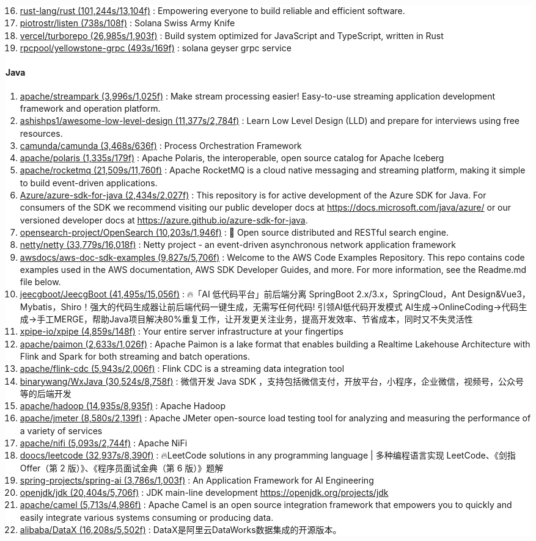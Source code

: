 16. [rust-lang/rust (101,244s/13,104f)](https://github.com/rust-lang/rust) : Empowering everyone to build reliable and efficient software.
17. [piotrostr/listen (738s/108f)](https://github.com/piotrostr/listen) : Solana Swiss Army Knife
18. [vercel/turborepo (26,985s/1,903f)](https://github.com/vercel/turborepo) : Build system optimized for JavaScript and TypeScript, written in Rust
19. [rpcpool/yellowstone-grpc (493s/169f)](https://github.com/rpcpool/yellowstone-grpc) : solana geyser grpc service

#### Java
1. [apache/streampark (3,996s/1,025f)](https://github.com/apache/streampark) : Make stream processing easier! Easy-to-use streaming application development framework and operation platform.
2. [ashishps1/awesome-low-level-design (11,377s/2,784f)](https://github.com/ashishps1/awesome-low-level-design) : Learn Low Level Design (LLD) and prepare for interviews using free resources.
3. [camunda/camunda (3,468s/636f)](https://github.com/camunda/camunda) : Process Orchestration Framework
4. [apache/polaris (1,335s/179f)](https://github.com/apache/polaris) : Apache Polaris, the interoperable, open source catalog for Apache Iceberg
5. [apache/rocketmq (21,509s/11,760f)](https://github.com/apache/rocketmq) : Apache RocketMQ is a cloud native messaging and streaming platform, making it simple to build event-driven applications.
6. [Azure/azure-sdk-for-java (2,434s/2,027f)](https://github.com/Azure/azure-sdk-for-java) : This repository is for active development of the Azure SDK for Java. For consumers of the SDK we recommend visiting our public developer docs at https://docs.microsoft.com/java/azure/ or our versioned developer docs at https://azure.github.io/azure-sdk-for-java.
7. [opensearch-project/OpenSearch (10,203s/1,946f)](https://github.com/opensearch-project/OpenSearch) : 🔎 Open source distributed and RESTful search engine.
8. [netty/netty (33,779s/16,018f)](https://github.com/netty/netty) : Netty project - an event-driven asynchronous network application framework
9. [awsdocs/aws-doc-sdk-examples (9,827s/5,706f)](https://github.com/awsdocs/aws-doc-sdk-examples) : Welcome to the AWS Code Examples Repository. This repo contains code examples used in the AWS documentation, AWS SDK Developer Guides, and more. For more information, see the Readme.md file below.
10. [jeecgboot/JeecgBoot (41,495s/15,056f)](https://github.com/jeecgboot/JeecgBoot) : 🔥「AI 低代码平台」前后端分离 SpringBoot 2.x/3.x，SpringCloud，Ant Design&Vue3，Mybatis，Shiro！强大的代码生成器让前后端代码一键生成，无需写任何代码! 引领AI低代码开发模式 AI生成->OnlineCoding->代码生成->手工MERGE，帮助Java项目解决80%重复工作，让开发更关注业务，提高开发效率、节省成本，同时又不失灵活性
11. [xpipe-io/xpipe (4,859s/148f)](https://github.com/xpipe-io/xpipe) : Your entire server infrastructure at your fingertips
12. [apache/paimon (2,633s/1,026f)](https://github.com/apache/paimon) : Apache Paimon is a lake format that enables building a Realtime Lakehouse Architecture with Flink and Spark for both streaming and batch operations.
13. [apache/flink-cdc (5,943s/2,006f)](https://github.com/apache/flink-cdc) : Flink CDC is a streaming data integration tool
14. [binarywang/WxJava (30,524s/8,758f)](https://github.com/binarywang/WxJava) : 微信开发 Java SDK ，支持包括微信支付，开放平台，小程序，企业微信，视频号，公众号等的后端开发
15. [apache/hadoop (14,935s/8,935f)](https://github.com/apache/hadoop) : Apache Hadoop
16. [apache/jmeter (8,580s/2,139f)](https://github.com/apache/jmeter) : Apache JMeter open-source load testing tool for analyzing and measuring the performance of a variety of services
17. [apache/nifi (5,093s/2,744f)](https://github.com/apache/nifi) : Apache NiFi
18. [doocs/leetcode (32,937s/8,390f)](https://github.com/doocs/leetcode) : 🔥LeetCode solutions in any programming language | 多种编程语言实现 LeetCode、《剑指 Offer（第 2 版）》、《程序员面试金典（第 6 版）》题解
19. [spring-projects/spring-ai (3,786s/1,003f)](https://github.com/spring-projects/spring-ai) : An Application Framework for AI Engineering
20. [openjdk/jdk (20,404s/5,706f)](https://github.com/openjdk/jdk) : JDK main-line development https://openjdk.org/projects/jdk
21. [apache/camel (5,713s/4,986f)](https://github.com/apache/camel) : Apache Camel is an open source integration framework that empowers you to quickly and easily integrate various systems consuming or producing data.
22. [alibaba/DataX (16,208s/5,502f)](https://github.com/alibaba/DataX) : DataX是阿里云DataWorks数据集成的开源版本。
